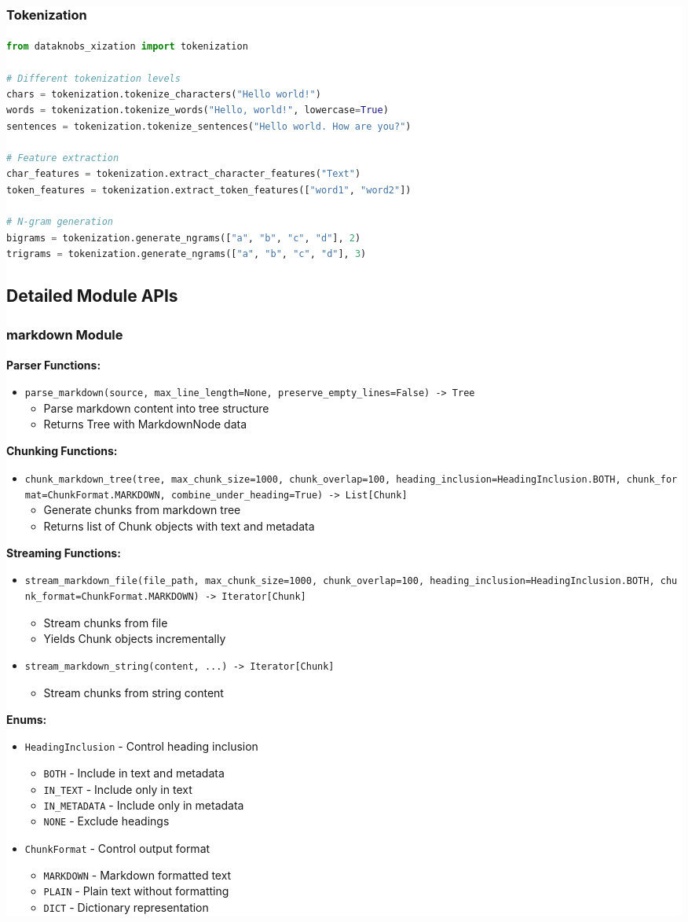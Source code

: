 ### Tokenization
```python
from dataknobs_xization import tokenization

# Different tokenization levels
chars = tokenization.tokenize_characters("Hello world!")
words = tokenization.tokenize_words("Hello, world!", lowercase=True)
sentences = tokenization.tokenize_sentences("Hello world. How are you?")

# Feature extraction
char_features = tokenization.extract_character_features("Text")
token_features = tokenization.extract_token_features(["word1", "word2"])

# N-gram generation
bigrams = tokenization.generate_ngrams(["a", "b", "c", "d"], 2)
trigrams = tokenization.generate_ngrams(["a", "b", "c", "d"], 3)
```

## Detailed Module APIs

### markdown Module

**Parser Functions:**
- `parse_markdown(source, max_line_length=None, preserve_empty_lines=False) -> Tree`
  - Parse markdown content into tree structure
  - Returns Tree with MarkdownNode data

**Chunking Functions:**
- `chunk_markdown_tree(tree, max_chunk_size=1000, chunk_overlap=100, heading_inclusion=HeadingInclusion.BOTH, chunk_format=ChunkFormat.MARKDOWN, combine_under_heading=True) -> List[Chunk]`
  - Generate chunks from markdown tree
  - Returns list of Chunk objects with text and metadata

**Streaming Functions:**
- `stream_markdown_file(file_path, max_chunk_size=1000, chunk_overlap=100, heading_inclusion=HeadingInclusion.BOTH, chunk_format=ChunkFormat.MARKDOWN) -> Iterator[Chunk]`
  - Stream chunks from file
  - Yields Chunk objects incrementally

- `stream_markdown_string(content, ...) -> Iterator[Chunk]`
  - Stream chunks from string content

**Enums:**
- `HeadingInclusion` - Control heading inclusion
  - `BOTH` - Include in text and metadata
  - `IN_TEXT` - Include only in text
  - `IN_METADATA` - Include only in metadata
  - `NONE` - Exclude headings

- `ChunkFormat` - Control output format
  - `MARKDOWN` - Markdown formatted text
  - `PLAIN` - Plain text without formatting
  - `DICT` - Dictionary representation
